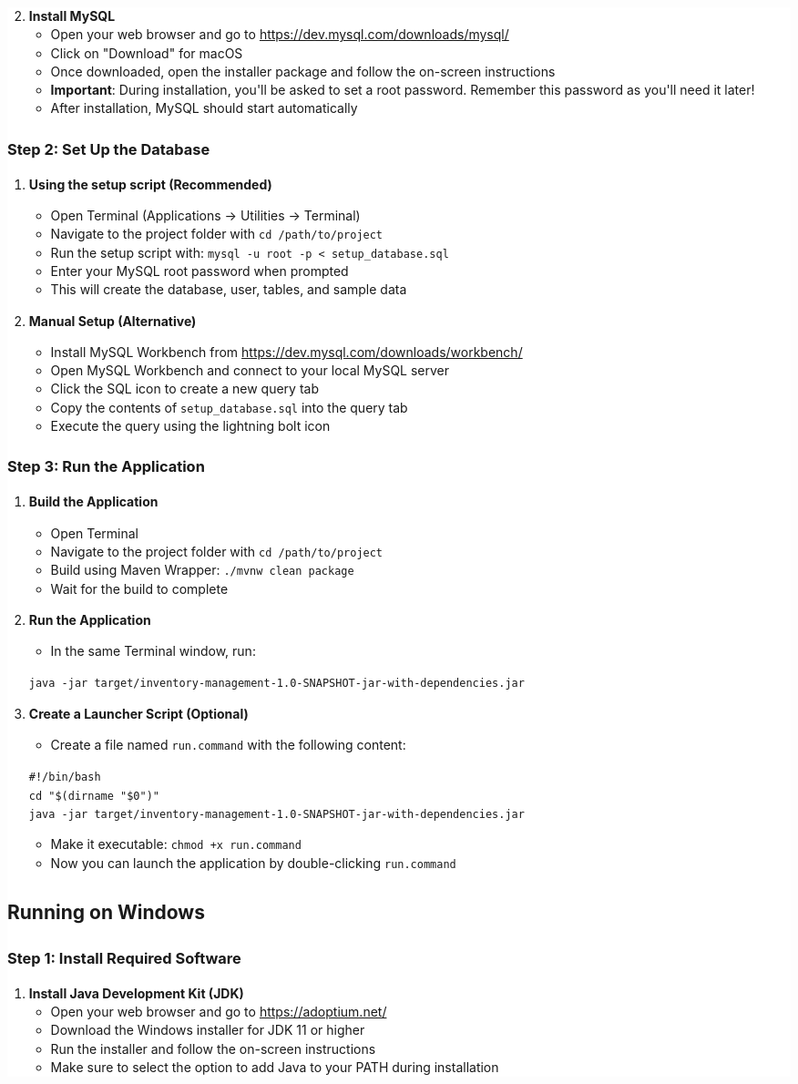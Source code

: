 2. **Install MySQL**
   - Open your web browser and go to https://dev.mysql.com/downloads/mysql/
   - Click on "Download" for macOS
   - Once downloaded, open the installer package and follow the on-screen instructions
   - **Important**: During installation, you'll be asked to set a root password. Remember this password as you'll need it later!
   - After installation, MySQL should start automatically

### Step 2: Set Up the Database

1. **Using the setup script (Recommended)**
   - Open Terminal (Applications → Utilities → Terminal)
   - Navigate to the project folder with `cd /path/to/project`
   - Run the setup script with: `mysql -u root -p < setup_database.sql`
   - Enter your MySQL root password when prompted
   - This will create the database, user, tables, and sample data

2. **Manual Setup (Alternative)**
   - Install MySQL Workbench from https://dev.mysql.com/downloads/workbench/
   - Open MySQL Workbench and connect to your local MySQL server
   - Click the SQL icon to create a new query tab
   - Copy the contents of `setup_database.sql` into the query tab
   - Execute the query using the lightning bolt icon

### Step 3: Run the Application

1. **Build the Application**
   - Open Terminal
   - Navigate to the project folder with `cd /path/to/project`
   - Build using Maven Wrapper: `./mvnw clean package`
   - Wait for the build to complete

2. **Run the Application**
   - In the same Terminal window, run:
   ```
   java -jar target/inventory-management-1.0-SNAPSHOT-jar-with-dependencies.jar
   ```

3. **Create a Launcher Script (Optional)**
   - Create a file named `run.command` with the following content:
   ```
   #!/bin/bash
   cd "$(dirname "$0")"
   java -jar target/inventory-management-1.0-SNAPSHOT-jar-with-dependencies.jar
   ```
   - Make it executable: `chmod +x run.command`
   - Now you can launch the application by double-clicking `run.command`

## Running on Windows

### Step 1: Install Required Software

1. **Install Java Development Kit (JDK)**
   - Open your web browser and go to https://adoptium.net/
   - Download the Windows installer for JDK 11 or higher
   - Run the installer and follow the on-screen instructions
   - Make sure to select the option to add Java to your PATH during installation
